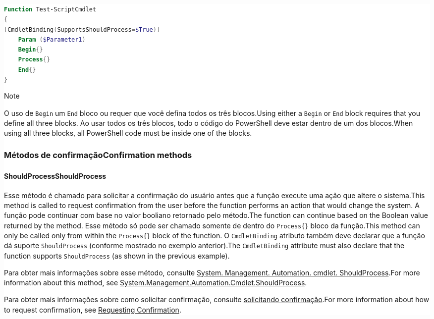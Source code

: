 ```powershell
Function Test-ScriptCmdlet
{
[CmdletBinding(SupportsShouldProcess=$True)]
    Param ($Parameter1)
    Begin{}
    Process{}
    End{}
}
```

> [!NOTE]
> <span data-ttu-id="09eff-142">O uso de `Begin` um `End` bloco ou requer que você defina todos os três blocos.</span><span class="sxs-lookup"><span data-stu-id="09eff-142">Using either a `Begin` or `End` block requires that you define all three blocks.</span></span> <span data-ttu-id="09eff-143">Ao usar todos os três blocos, todo o código do PowerShell deve estar dentro de um dos blocos.</span><span class="sxs-lookup"><span data-stu-id="09eff-143">When using all three blocks, all PowerShell code must be inside one of the blocks.</span></span>

### <a name="confirmation-methods"></a><span data-ttu-id="09eff-144">Métodos de confirmação</span><span class="sxs-lookup"><span data-stu-id="09eff-144">Confirmation methods</span></span>

#### <a name="shouldprocess"></a><span data-ttu-id="09eff-145">ShouldProcess</span><span class="sxs-lookup"><span data-stu-id="09eff-145">ShouldProcess</span></span>

<span data-ttu-id="09eff-146">Esse método é chamado para solicitar a confirmação do usuário antes que a função execute uma ação que altere o sistema.</span><span class="sxs-lookup"><span data-stu-id="09eff-146">This method is called to request confirmation from the user before the function performs an action that would change the system.</span></span> <span data-ttu-id="09eff-147">A função pode continuar com base no valor booliano retornado pelo método.</span><span class="sxs-lookup"><span data-stu-id="09eff-147">The function can continue based on the Boolean value returned by the method.</span></span> <span data-ttu-id="09eff-148">Esse método só pode ser chamado somente de dentro do `Process{}` bloco da função.</span><span class="sxs-lookup"><span data-stu-id="09eff-148">This method can only be called only from within the `Process{}` block of the function.</span></span> <span data-ttu-id="09eff-149">O `CmdletBinding` atributo também deve declarar que a função dá suporte `ShouldProcess` (conforme mostrado no exemplo anterior).</span><span class="sxs-lookup"><span data-stu-id="09eff-149">The `CmdletBinding` attribute must also declare that the function supports `ShouldProcess` (as shown in the previous example).</span></span>

<span data-ttu-id="09eff-150">Para obter mais informações sobre esse método, consulte [System. Management. Automation. cmdlet. ShouldProcess](/dotnet/api/system.management.automation.cmdlet.shouldprocess).</span><span class="sxs-lookup"><span data-stu-id="09eff-150">For more information about this method, see [System.Management.Automation.Cmdlet.ShouldProcess](/dotnet/api/system.management.automation.cmdlet.shouldprocess).</span></span>

<span data-ttu-id="09eff-151">Para obter mais informações sobre como solicitar confirmação, consulte [solicitando confirmação](/powershell/scripting/developer/cmdlet/requesting-confirmation).</span><span class="sxs-lookup"><span data-stu-id="09eff-151">For more information about how to request confirmation, see [Requesting Confirmation](/powershell/scripting/developer/cmdlet/requesting-confirmation).</span></span>
